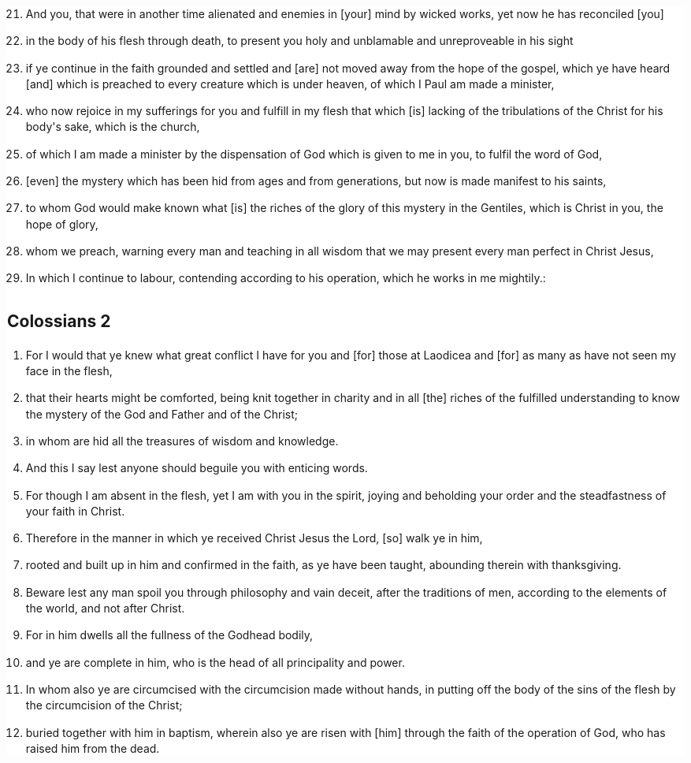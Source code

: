 21. And you, that were in another time alienated and enemies in [your] mind by wicked works, yet now he has reconciled [you]

22. in the body of his flesh through death, to present you holy and unblamable and unreproveable in his sight

23. if ye continue in the faith grounded and settled and [are] not moved away from the hope of the gospel, which ye have heard [and] which is preached to every creature which is under heaven, of which I Paul am made a minister,

24. who now rejoice in my sufferings for you and fulfill in my flesh that which [is] lacking of the tribulations of the Christ for his body's sake, which is the church,

25. of which I am made a minister by the dispensation of God which is given to me in you, to fulfil the word of God,

26. [even] the mystery which has been hid from ages and from generations, but now is made manifest to his saints,

27. to whom God would make known what [is] the riches of the glory of this mystery in the Gentiles, which is Christ in you, the hope of glory,

28. whom we preach, warning every man and teaching in all wisdom that we may present every man perfect in Christ Jesus,

29. In which I continue to labour, contending according to his operation, which he works in me mightily.:

## Colossians 2

1. For I would that ye knew what great conflict I have for you and [for] those at Laodicea and [for] as many as have not seen my face in the flesh,

2. that their hearts might be comforted, being knit together in charity and in all [the] riches of the fulfilled understanding to know the mystery of the God and Father and of the Christ;

3. in whom are hid all the treasures of wisdom and knowledge.

4. And this I say lest anyone should beguile you with enticing words.

5. For though I am absent in the flesh, yet I am with you in the spirit, joying and beholding your order and the steadfastness of your faith in Christ.

6. Therefore in the manner in which ye received Christ Jesus the Lord, [so] walk ye in him,

7. rooted and built up in him and confirmed in the faith, as ye have been taught, abounding therein with thanksgiving.

8. Beware lest any man spoil you through philosophy and vain deceit, after the traditions of men, according to the elements of the world, and not after Christ.

9. For in him dwells all the fullness of the Godhead bodily,

10. and ye are complete in him, who is the head of all principality and power.

11. In whom also ye are circumcised with the circumcision made without hands, in putting off the body of the sins of the flesh by the circumcision of the Christ;

12. buried together with him in baptism, wherein also ye are risen with [him] through the faith of the operation of God, who has raised him from the dead.
